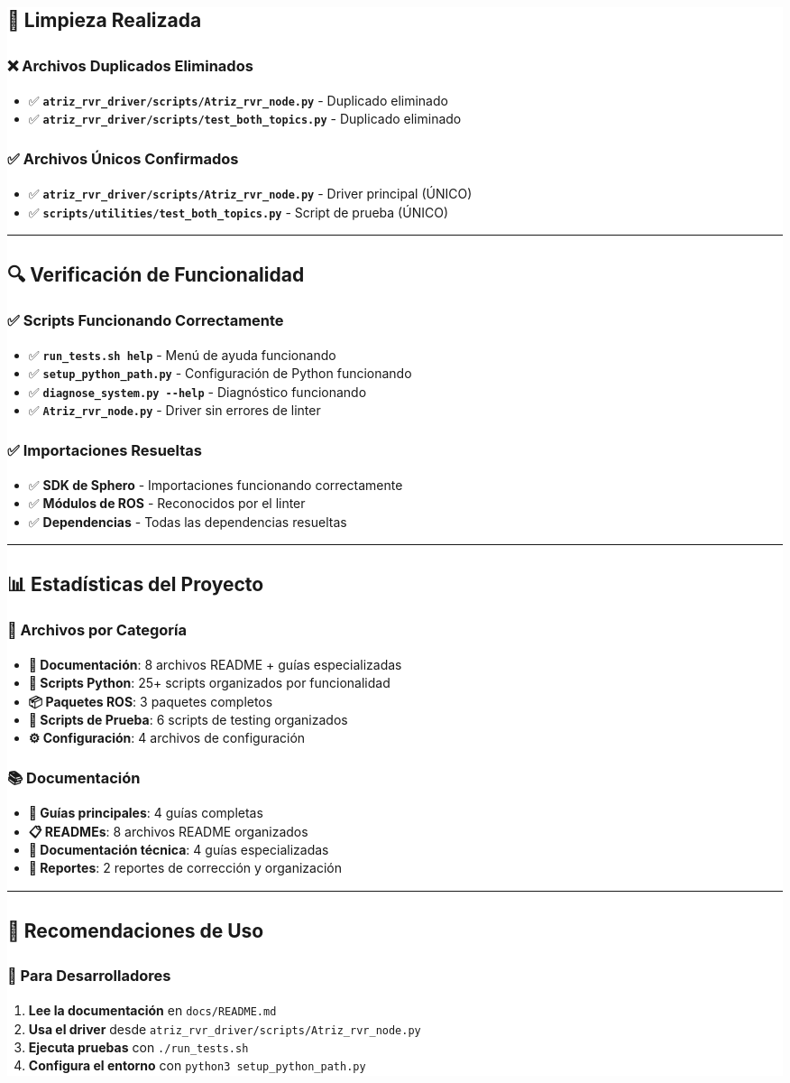 ## 🧹 **Limpieza Realizada**

### **❌ Archivos Duplicados Eliminados**
- ✅ **`atriz_rvr_driver/scripts/Atriz_rvr_node.py`** - Duplicado eliminado
- ✅ **`atriz_rvr_driver/scripts/test_both_topics.py`** - Duplicado eliminado

### **✅ Archivos Únicos Confirmados**
- ✅ **`atriz_rvr_driver/scripts/Atriz_rvr_node.py`** - Driver principal (ÚNICO)
- ✅ **`scripts/utilities/test_both_topics.py`** - Script de prueba (ÚNICO)

---

## 🔍 **Verificación de Funcionalidad**

### **✅ Scripts Funcionando Correctamente**
- ✅ **`run_tests.sh help`** - Menú de ayuda funcionando
- ✅ **`setup_python_path.py`** - Configuración de Python funcionando
- ✅ **`diagnose_system.py --help`** - Diagnóstico funcionando
- ✅ **`Atriz_rvr_node.py`** - Driver sin errores de linter

### **✅ Importaciones Resueltas**
- ✅ **SDK de Sphero** - Importaciones funcionando correctamente
- ✅ **Módulos de ROS** - Reconocidos por el linter
- ✅ **Dependencias** - Todas las dependencias resueltas

---

## 📊 **Estadísticas del Proyecto**

### **📁 Archivos por Categoría**
- **📄 Documentación**: 8 archivos README + guías especializadas
- **🐍 Scripts Python**: 25+ scripts organizados por funcionalidad
- **📦 Paquetes ROS**: 3 paquetes completos
- **🧪 Scripts de Prueba**: 6 scripts de testing organizados
- **⚙️ Configuración**: 4 archivos de configuración

### **📚 Documentación**
- **📖 Guías principales**: 4 guías completas
- **📋 READMEs**: 8 archivos README organizados
- **🔧 Documentación técnica**: 4 guías especializadas
- **📝 Reportes**: 2 reportes de corrección y organización

---

## 🎯 **Recomendaciones de Uso**

### **🚀 Para Desarrolladores**
1. **Lee la documentación** en `docs/README.md`
2. **Usa el driver** desde `atriz_rvr_driver/scripts/Atriz_rvr_node.py`
3. **Ejecuta pruebas** con `./run_tests.sh`
4. **Configura el entorno** con `python3 setup_python_path.py`
